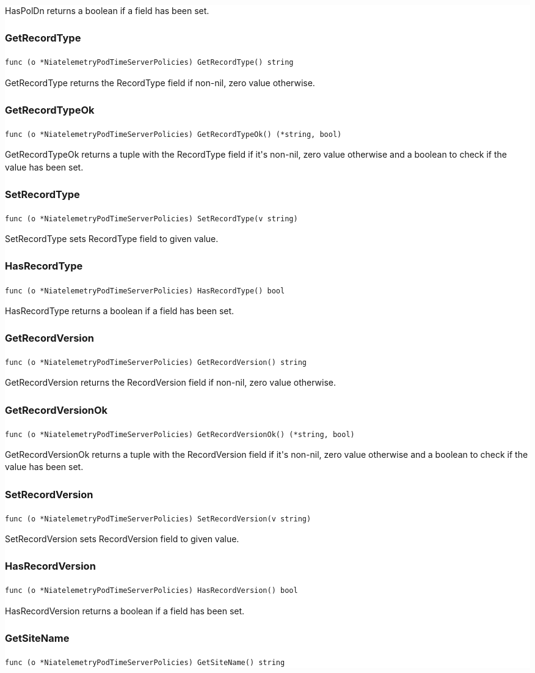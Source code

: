 HasPolDn returns a boolean if a field has been set.

### GetRecordType

`func (o *NiatelemetryPodTimeServerPolicies) GetRecordType() string`

GetRecordType returns the RecordType field if non-nil, zero value otherwise.

### GetRecordTypeOk

`func (o *NiatelemetryPodTimeServerPolicies) GetRecordTypeOk() (*string, bool)`

GetRecordTypeOk returns a tuple with the RecordType field if it's non-nil, zero value otherwise
and a boolean to check if the value has been set.

### SetRecordType

`func (o *NiatelemetryPodTimeServerPolicies) SetRecordType(v string)`

SetRecordType sets RecordType field to given value.

### HasRecordType

`func (o *NiatelemetryPodTimeServerPolicies) HasRecordType() bool`

HasRecordType returns a boolean if a field has been set.

### GetRecordVersion

`func (o *NiatelemetryPodTimeServerPolicies) GetRecordVersion() string`

GetRecordVersion returns the RecordVersion field if non-nil, zero value otherwise.

### GetRecordVersionOk

`func (o *NiatelemetryPodTimeServerPolicies) GetRecordVersionOk() (*string, bool)`

GetRecordVersionOk returns a tuple with the RecordVersion field if it's non-nil, zero value otherwise
and a boolean to check if the value has been set.

### SetRecordVersion

`func (o *NiatelemetryPodTimeServerPolicies) SetRecordVersion(v string)`

SetRecordVersion sets RecordVersion field to given value.

### HasRecordVersion

`func (o *NiatelemetryPodTimeServerPolicies) HasRecordVersion() bool`

HasRecordVersion returns a boolean if a field has been set.

### GetSiteName

`func (o *NiatelemetryPodTimeServerPolicies) GetSiteName() string`
